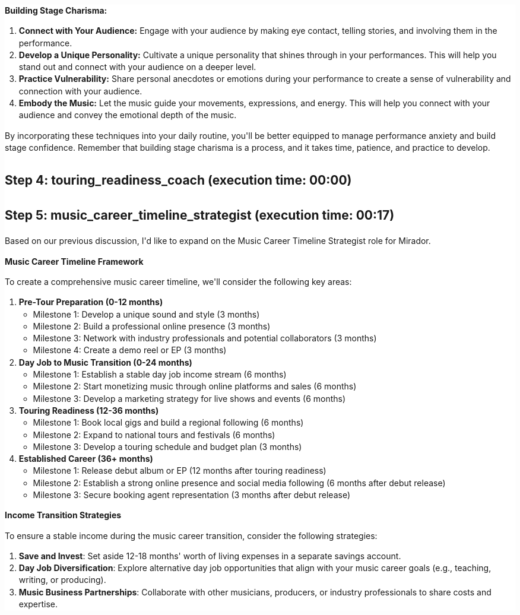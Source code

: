 **Building Stage Charisma:**

1. **Connect with Your Audience:** Engage with your audience by making eye contact, telling stories, and involving them in the performance.
2. **Develop a Unique Personality:** Cultivate a unique personality that shines through in your performances. This will help you stand out and connect with your audience on a deeper level.
3. **Practice Vulnerability:** Share personal anecdotes or emotions during your performance to create a sense of vulnerability and connection with your audience.
4. **Embody the Music:** Let the music guide your movements, expressions, and energy. This will help you connect with your audience and convey the emotional depth of the music.

By incorporating these techniques into your daily routine, you'll be better equipped to manage performance anxiety and build stage confidence. Remember that building stage charisma is a process, and it takes time, patience, and practice to develop.

## Step 4: touring_readiness_coach (execution time: 00:00)



## Step 5: music_career_timeline_strategist (execution time: 00:17)

Based on our previous discussion, I'd like to expand on the Music Career Timeline Strategist role for Mirador.

**Music Career Timeline Framework**

To create a comprehensive music career timeline, we'll consider the following key areas:

1. **Pre-Tour Preparation (0-12 months)**
	* Milestone 1: Develop a unique sound and style (3 months)
	* Milestone 2: Build a professional online presence (3 months)
	* Milestone 3: Network with industry professionals and potential collaborators (3 months)
	* Milestone 4: Create a demo reel or EP (3 months)
2. **Day Job to Music Transition (0-24 months)**
	* Milestone 1: Establish a stable day job income stream (6 months)
	* Milestone 2: Start monetizing music through online platforms and sales (6 months)
	* Milestone 3: Develop a marketing strategy for live shows and events (6 months)
3. **Touring Readiness (12-36 months)**
	* Milestone 1: Book local gigs and build a regional following (6 months)
	* Milestone 2: Expand to national tours and festivals (6 months)
	* Milestone 3: Develop a touring schedule and budget plan (3 months)
4. **Established Career (36+ months)**
	* Milestone 1: Release debut album or EP (12 months after touring readiness)
	* Milestone 2: Establish a strong online presence and social media following (6 months after debut release)
	* Milestone 3: Secure booking agent representation (3 months after debut release)

**Income Transition Strategies**

To ensure a stable income during the music career transition, consider the following strategies:

1. **Save and Invest**: Set aside 12-18 months' worth of living expenses in a separate savings account.
2. **Day Job Diversification**: Explore alternative day job opportunities that align with your music career goals (e.g., teaching, writing, or producing).
3. **Music Business Partnerships**: Collaborate with other musicians, producers, or industry professionals to share costs and expertise.
